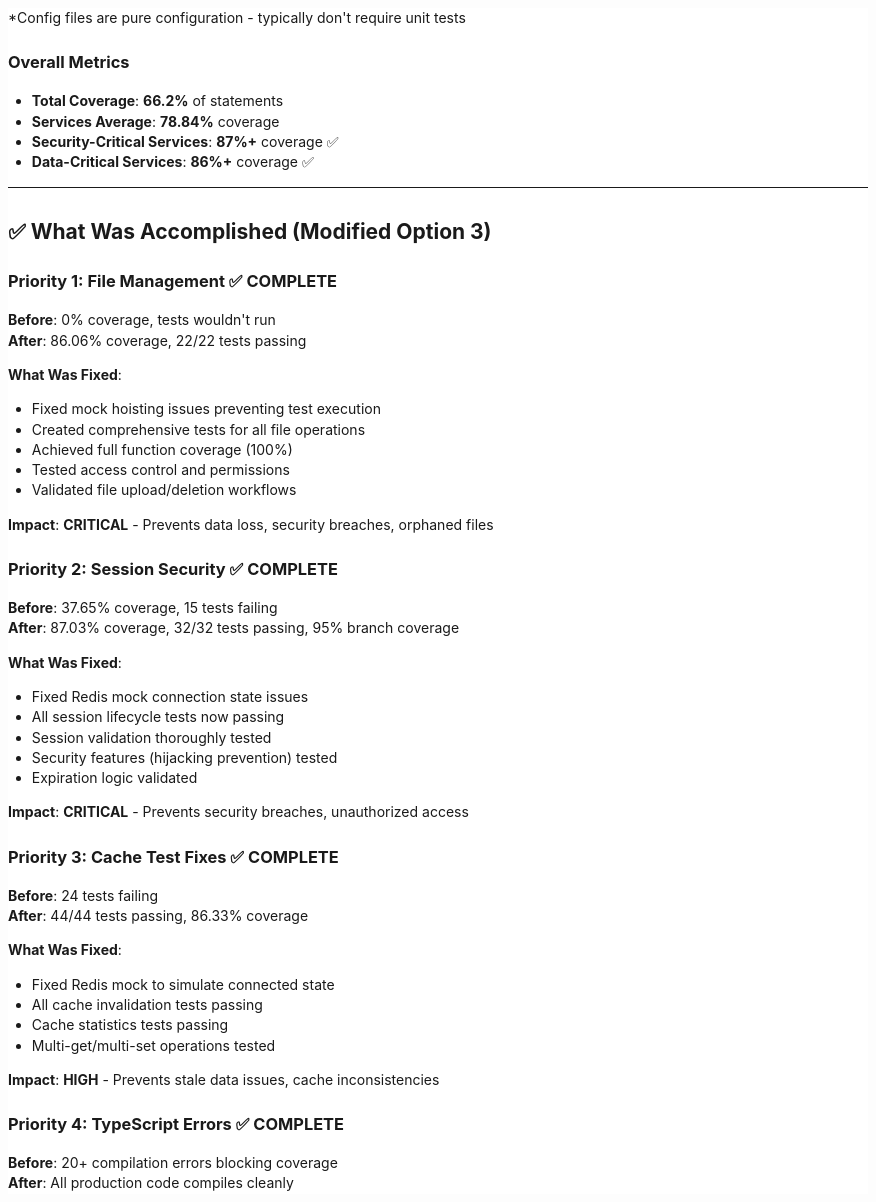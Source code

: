 *Config files are pure configuration - typically don't require unit tests

### **Overall Metrics**
- **Total Coverage**: **66.2%** of statements
- **Services Average**: **78.84%** coverage
- **Security-Critical Services**: **87%+** coverage ✅
- **Data-Critical Services**: **86%+** coverage ✅

---

## ✅ **What Was Accomplished (Modified Option 3)**

### **Priority 1: File Management** ✅ COMPLETE
**Before**: 0% coverage, tests wouldn't run  
**After**: 86.06% coverage, 22/22 tests passing

**What Was Fixed**:
- Fixed mock hoisting issues preventing test execution
- Created comprehensive tests for all file operations
- Achieved full function coverage (100%)
- Tested access control and permissions
- Validated file upload/deletion workflows

**Impact**: **CRITICAL** - Prevents data loss, security breaches, orphaned files

### **Priority 2: Session Security** ✅ COMPLETE
**Before**: 37.65% coverage, 15 tests failing  
**After**: 87.03% coverage, 32/32 tests passing, 95% branch coverage

**What Was Fixed**:
- Fixed Redis mock connection state issues
- All session lifecycle tests now passing
- Session validation thoroughly tested
- Security features (hijacking prevention) tested
- Expiration logic validated

**Impact**: **CRITICAL** - Prevents security breaches, unauthorized access

### **Priority 3: Cache Test Fixes** ✅ COMPLETE
**Before**: 24 tests failing  
**After**: 44/44 tests passing, 86.33% coverage

**What Was Fixed**:
- Fixed Redis mock to simulate connected state
- All cache invalidation tests passing
- Cache statistics tests passing
- Multi-get/multi-set operations tested

**Impact**: **HIGH** - Prevents stale data issues, cache inconsistencies

### **Priority 4: TypeScript Errors** ✅ COMPLETE
**Before**: 20+ compilation errors blocking coverage  
**After**: All production code compiles cleanly

